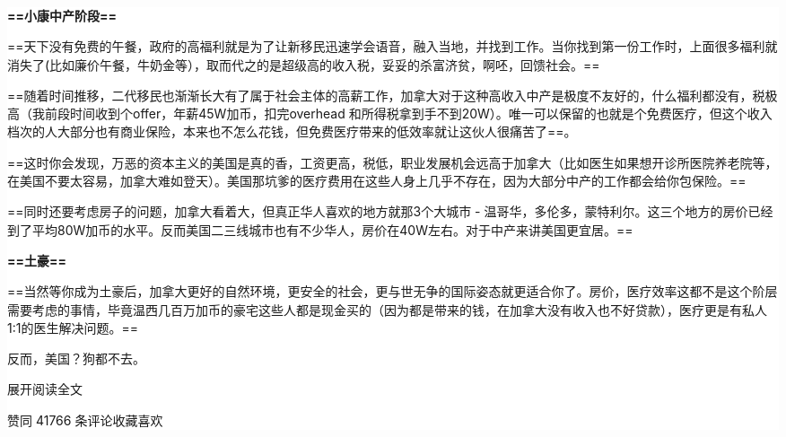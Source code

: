 **==小康中产阶段==**

==天下没有免费的午餐，政府的高福利就是为了让新移民迅速学会语音，融入当地，并找到工作。当你找到第一份工作时，上面很多福利就消失了(比如廉价午餐，牛奶金等），取而代之的是超级高的收入税，妥妥的杀富济贫，啊呸，回馈社会。== 

==随着时间推移，二代移民也渐渐长大有了属于社会主体的高薪工作，加拿大对于这种高收入中产是极度不友好的，什么福利都没有，税极高（我前段时间收到个offer，年薪45W加币，扣完overhead 和所得税拿到手不到20W）。唯一可以保留的也就是个免费医疗，但这个收入档次的人大部分也有商业保险，本来也不怎么花钱，但免费医疗带来的低效率就让这伙人很痛苦了==。

==这时你会发现，万恶的资本主义的美国是真的香，工资更高，税低，职业发展机会远高于加拿大（比如医生如果想开诊所医院养老院等，在美国不要太容易，加拿大难如登天）。美国那坑爹的医疗费用在这些人身上几乎不存在，因为大部分中产的工作都会给你包保险。==

==同时还要考虑房子的问题，加拿大看着大，但真正华人喜欢的地方就那3个大城市 - 温哥华，多伦多，蒙特利尔。这三个地方的房价已经到了平均80W加币的水平。反而美国二三线城市也有不少华人，房价在40W左右。对于中产来讲美国更宜居。==

**==土豪==**

==当然等你成为土豪后，加拿大更好的自然环境，更安全的社会，更与世无争的国际姿态就更适合你了。房价，医疗效率这都不是这个阶层需要考虑的事情，毕竟温西几百万加币的豪宅这些人都是现金买的（因为都是带来的钱，在加拿大没有收入也不好贷款），医疗更是有私人1:1的医生解决问题。==

反而，美国？狗都不去。

展开阅读全文​

​赞同 417​​66 条评论​收藏​喜欢
